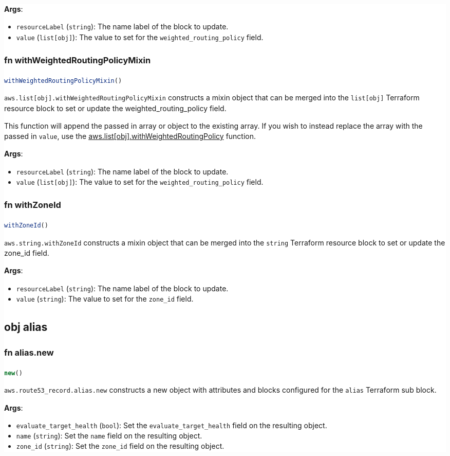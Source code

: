
**Args**:
  - `resourceLabel` (`string`): The name label of the block to update.
  - `value` (`list[obj]`): The value to set for the `weighted_routing_policy` field.


### fn withWeightedRoutingPolicyMixin

```ts
withWeightedRoutingPolicyMixin()
```

`aws.list[obj].withWeightedRoutingPolicyMixin` constructs a mixin object that can be merged into the `list[obj]`
Terraform resource block to set or update the weighted_routing_policy field.

This function will append the passed in array or object to the existing array. If you wish
to instead replace the array with the passed in `value`, use the [aws.list[obj].withWeightedRoutingPolicy](TODO)
function.


**Args**:
  - `resourceLabel` (`string`): The name label of the block to update.
  - `value` (`list[obj]`): The value to set for the `weighted_routing_policy` field.


### fn withZoneId

```ts
withZoneId()
```

`aws.string.withZoneId` constructs a mixin object that can be merged into the `string`
Terraform resource block to set or update the zone_id field.



**Args**:
  - `resourceLabel` (`string`): The name label of the block to update.
  - `value` (`string`): The value to set for the `zone_id` field.


## obj alias



### fn alias.new

```ts
new()
```


`aws.route53_record.alias.new` constructs a new object with attributes and blocks configured for the `alias`
Terraform sub block.



**Args**:
  - `evaluate_target_health` (`bool`): Set the `evaluate_target_health` field on the resulting object.
  - `name` (`string`): Set the `name` field on the resulting object.
  - `zone_id` (`string`): Set the `zone_id` field on the resulting object.
